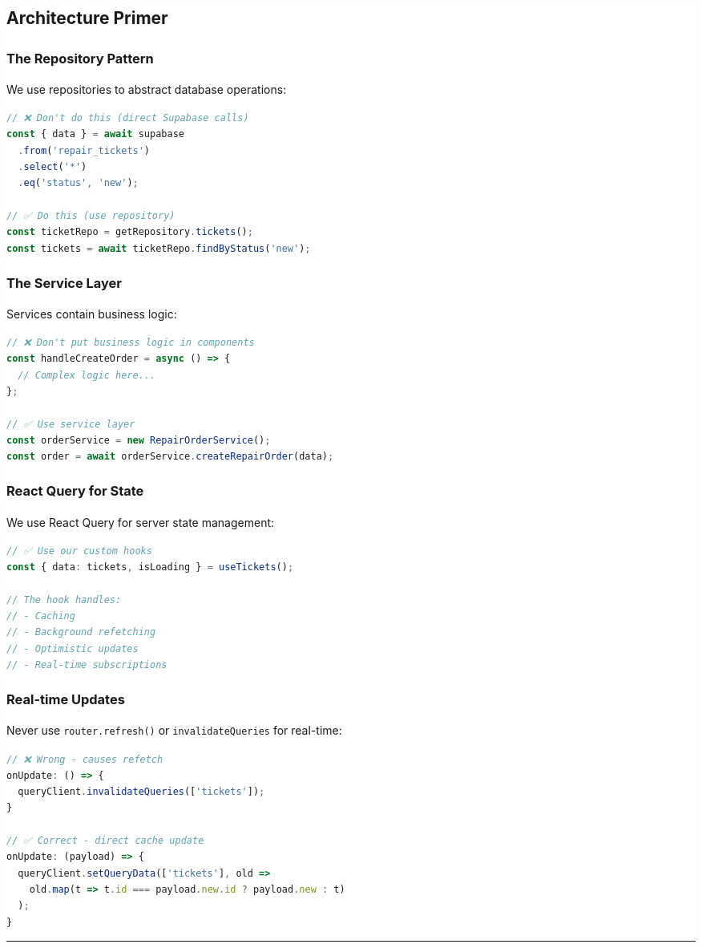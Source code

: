 
## Architecture Primer

### The Repository Pattern

We use repositories to abstract database operations:

```typescript
// ❌ Don't do this (direct Supabase calls)
const { data } = await supabase
  .from('repair_tickets')
  .select('*')
  .eq('status', 'new');

// ✅ Do this (use repository)
const ticketRepo = getRepository.tickets();
const tickets = await ticketRepo.findByStatus('new');
```

### The Service Layer

Services contain business logic:

```typescript
// ❌ Don't put business logic in components
const handleCreateOrder = async () => {
  // Complex logic here...
};

// ✅ Use service layer
const orderService = new RepairOrderService();
const order = await orderService.createRepairOrder(data);
```

### React Query for State

We use React Query for server state management:

```typescript
// ✅ Use our custom hooks
const { data: tickets, isLoading } = useTickets();

// The hook handles:
// - Caching
// - Background refetching
// - Optimistic updates
// - Real-time subscriptions
```

### Real-time Updates

Never use `router.refresh()` or `invalidateQueries` for real-time:

```typescript
// ❌ Wrong - causes refetch
onUpdate: () => {
  queryClient.invalidateQueries(['tickets']);
}

// ✅ Correct - direct cache update
onUpdate: (payload) => {
  queryClient.setQueryData(['tickets'], old => 
    old.map(t => t.id === payload.new.id ? payload.new : t)
  );
}
```

---